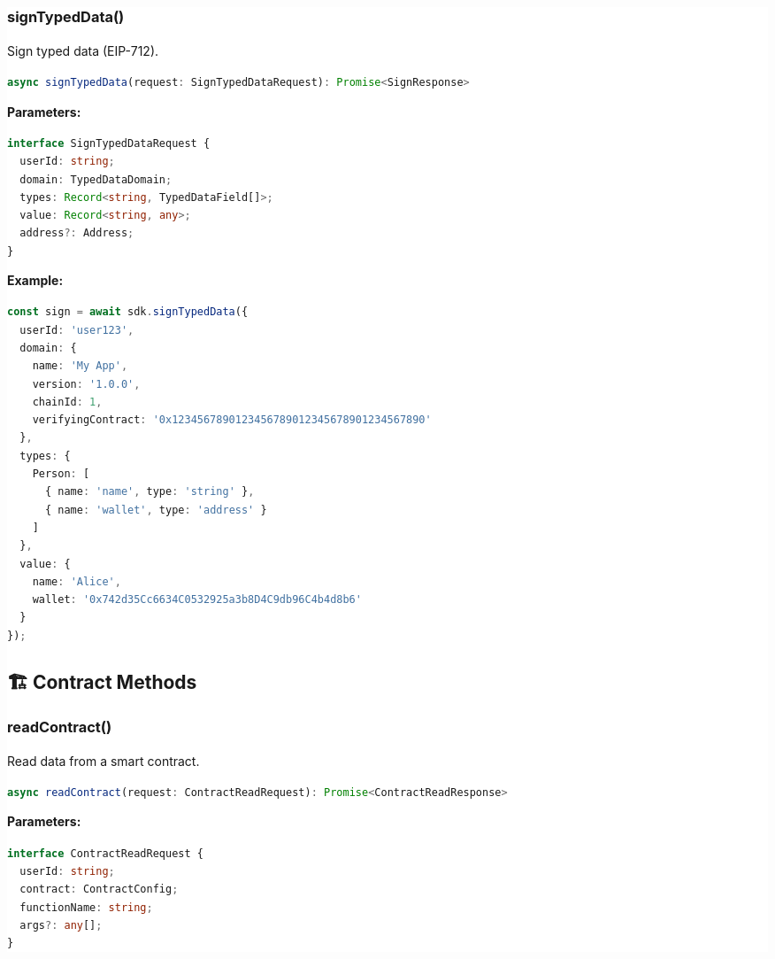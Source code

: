 ### signTypedData()

Sign typed data (EIP-712).

```typescript
async signTypedData(request: SignTypedDataRequest): Promise<SignResponse>
```

**Parameters:**
```typescript
interface SignTypedDataRequest {
  userId: string;
  domain: TypedDataDomain;
  types: Record<string, TypedDataField[]>;
  value: Record<string, any>;
  address?: Address;
}
```

**Example:**
```typescript
const sign = await sdk.signTypedData({
  userId: 'user123',
  domain: {
    name: 'My App',
    version: '1.0.0',
    chainId: 1,
    verifyingContract: '0x1234567890123456789012345678901234567890'
  },
  types: {
    Person: [
      { name: 'name', type: 'string' },
      { name: 'wallet', type: 'address' }
    ]
  },
  value: {
    name: 'Alice',
    wallet: '0x742d35Cc6634C0532925a3b8D4C9db96C4b4d8b6'
  }
});
```

## 🏗️ Contract Methods

### readContract()

Read data from a smart contract.

```typescript
async readContract(request: ContractReadRequest): Promise<ContractReadResponse>
```

**Parameters:**
```typescript
interface ContractReadRequest {
  userId: string;
  contract: ContractConfig;
  functionName: string;
  args?: any[];
}
```
